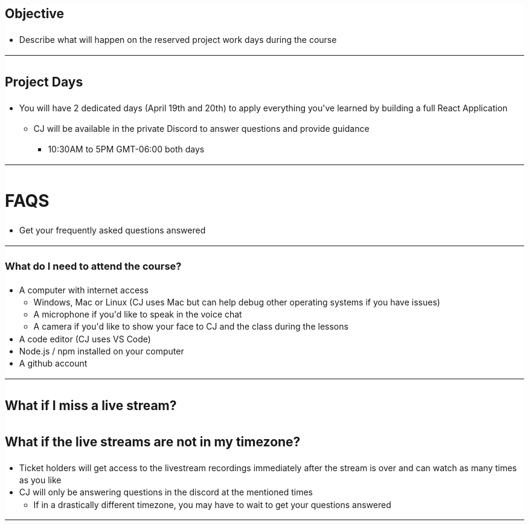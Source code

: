 
## Objective

<ul class="text-5xl">
  <li>Describe what will happen on the reserved project work days during the course</li>
</ul>

---

## Project Days

<ul>
  <li class="fragment">You will have 2 dedicated days (April 19th and 20th) to apply everything you've learned by building a full React Application</li>
  <ul>
    <li class="fragment">CJ will be available in the private Discord to answer questions and provide guidance</li>
    <ul>
      <li class="fragment">10:30AM to 5PM GMT-06:00 both days</li>
    </ul>
  </ul>
</ul>

---

# FAQS

<ul class="text-5xl">
  <li>Get your frequently asked questions answered</li>
</ul>

---

### What do I need to attend the course?

* A computer with internet access
  * Windows, Mac or Linux (CJ uses Mac but can help debug other operating systems if you have issues)
  * A microphone if you'd like to speak in the voice chat
  * A camera if you'd like to show your face to CJ and the class during the lessons
* A code editor (CJ uses VS Code)
* Node.js / npm installed on your computer
* A github account

---

## What if I miss a live stream?
## What if the live streams are not in my timezone?

* Ticket holders will get access to the livestream recordings immediately after the stream is over and can watch as many times as you like
* CJ will only be answering questions in the discord at the mentioned times
  * If in a drastically different timezone, you may have to wait to get your questions answered

---